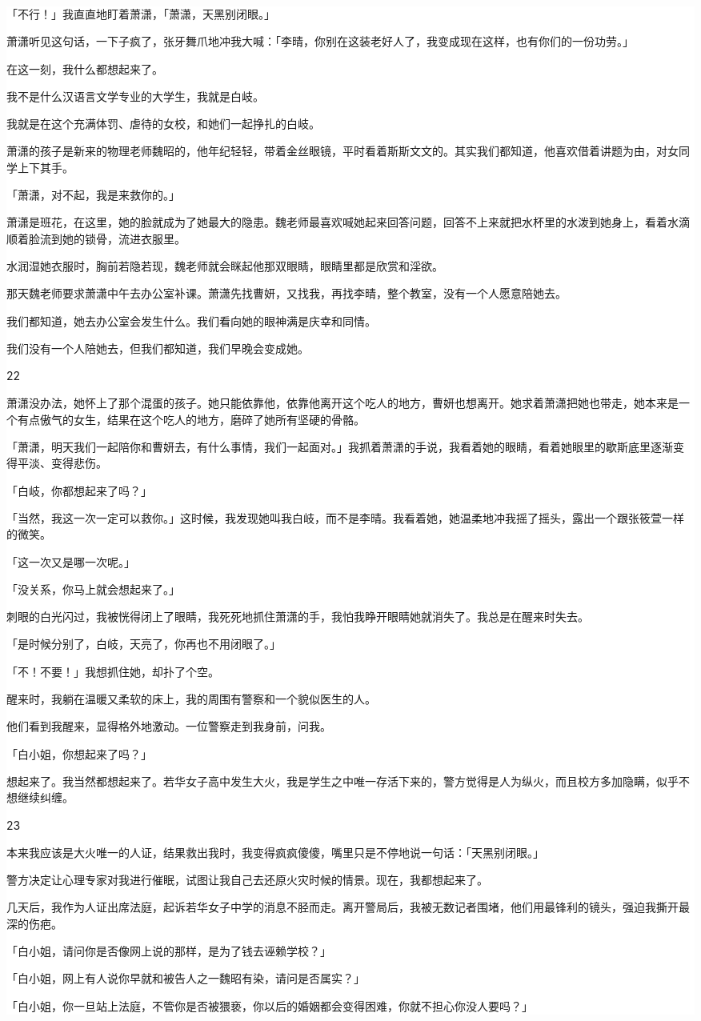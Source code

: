 「不行！」我直直地盯着萧潇，「萧潇，天黑别闭眼。」

萧潇听见这句话，一下子疯了，张牙舞爪地冲我大喊：「李晴，你别在这装老好人了，我变成现在这样，也有你们的一份功劳。」

在这一刻，我什么都想起来了。

我不是什么汉语言文学专业的大学生，我就是白岐。

我就是在这个充满体罚、虐待的女校，和她们一起挣扎的白岐。

萧潇的孩子是新来的物理老师魏昭的，他年纪轻轻，带着金丝眼镜，平时看着斯斯文文的。其实我们都知道，他喜欢借着讲题为由，对女同学上下其手。

「萧潇，对不起，我是来救你的。」

萧潇是班花，在这里，她的脸就成为了她最大的隐患。魏老师最喜欢喊她起来回答问题，回答不上来就把水杯里的水泼到她身上，看着水滴顺着脸流到她的锁骨，流进衣服里。

水润湿她衣服时，胸前若隐若现，魏老师就会眯起他那双眼睛，眼睛里都是欣赏和淫欲。

那天魏老师要求萧潇中午去办公室补课。萧潇先找曹妍，又找我，再找李晴，整个教室，没有一个人愿意陪她去。

我们都知道，她去办公室会发生什么。我们看向她的眼神满是庆幸和同情。

我们没有一个人陪她去，但我们都知道，我们早晚会变成她。

22

萧潇没办法，她怀上了那个混蛋的孩子。她只能依靠他，依靠他离开这个吃人的地方，曹妍也想离开。她求着萧潇把她也带走，她本来是一个有点傲气的女生，结果在这个吃人的地方，磨碎了她所有坚硬的骨骼。

「萧潇，明天我们一起陪你和曹妍去，有什么事情，我们一起面对。」我抓着萧潇的手说，我看着她的眼睛，看着她眼里的歇斯底里逐渐变得平淡、变得悲伤。

「白岐，你都想起来了吗？」

「当然，我这一次一定可以救你。」这时候，我发现她叫我白岐，而不是李晴。我看着她，她温柔地冲我摇了摇头，露出一个跟张筱萱一样的微笑。

「这一次又是哪一次呢。」

「没关系，你马上就会想起来了。」

刺眼的白光闪过，我被恍得闭上了眼睛，我死死地抓住萧潇的手，我怕我睁开眼睛她就消失了。我总是在醒来时失去。

「是时候分别了，白岐，天亮了，你再也不用闭眼了。」

「不！不要！」我想抓住她，却扑了个空。

醒来时，我躺在温暖又柔软的床上，我的周围有警察和一个貌似医生的人。

他们看到我醒来，显得格外地激动。一位警察走到我身前，问我。

「白小姐，你想起来了吗？」

想起来了。我当然都想起来了。若华女子高中发生大火，我是学生之中唯一存活下来的，警方觉得是人为纵火，而且校方多加隐瞒，似乎不想继续纠缠。

23

本来我应该是大火唯一的人证，结果救出我时，我变得疯疯傻傻，嘴里只是不停地说一句话：「天黑别闭眼。」

警方决定让心理专家对我进行催眠，试图让我自己去还原火灾时候的情景。现在，我都想起来了。

几天后，我作为人证出席法庭，起诉若华女子中学的消息不胫而走。离开警局后，我被无数记者围堵，他们用最锋利的镜头，强迫我撕开最深的伤疤。

「白小姐，请问你是否像网上说的那样，是为了钱去诬赖学校？」

「白小姐，网上有人说你早就和被告人之一魏昭有染，请问是否属实？」

「白小姐，你一旦站上法庭，不管你是否被猥亵，你以后的婚姻都会变得困难，你就不担心你没人要吗？」
